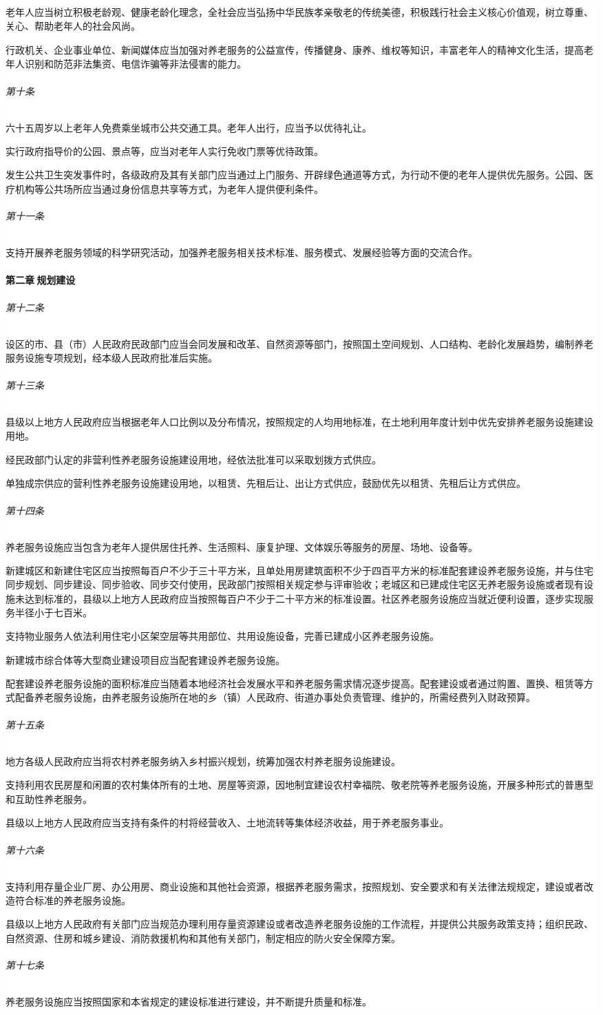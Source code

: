 老年人应当树立积极老龄观、健康老龄化理念，全社会应当弘扬中华民族孝亲敬老的传统美德，积极践行社会主义核心价值观，树立尊重、关心、帮助老年人的社会风尚。

行政机关、企业事业单位、新闻媒体应当加强对养老服务的公益宣传，传播健身、康养、维权等知识，丰富老年人的精神文化生活，提高老年人识别和防范非法集资、电信诈骗等非法侵害的能力。

###### 第十条

六十五周岁以上老年人免费乘坐城市公共交通工具。老年人出行，应当予以优待礼让。

实行政府指导价的公园、景点等，应当对老年人实行免收门票等优待政策。

发生公共卫生突发事件时，各级政府及其有关部门应当通过上门服务、开辟绿色通道等方式，为行动不便的老年人提供优先服务。公园、医疗机构等公共场所应当通过身份信息共享等方式，为老年人提供便利条件。

###### 第十一条

支持开展养老服务领域的科学研究活动，加强养老服务相关技术标准、服务模式、发展经验等方面的交流合作。

#### 第二章 规划建设

###### 第十二条

设区的市、县（市）人民政府民政部门应当会同发展和改革、自然资源等部门，按照国土空间规划、人口结构、老龄化发展趋势，编制养老服务设施专项规划，经本级人民政府批准后实施。

###### 第十三条

县级以上地方人民政府应当根据老年人口比例以及分布情况，按照规定的人均用地标准，在土地利用年度计划中优先安排养老服务设施建设用地。

经民政部门认定的非营利性养老服务设施建设用地，经依法批准可以采取划拨方式供应。

单独成宗供应的营利性养老服务设施建设用地，以租赁、先租后让、出让方式供应，鼓励优先以租赁、先租后让方式供应。

###### 第十四条

养老服务设施应当包含为老年人提供居住托养、生活照料、康复护理、文体娱乐等服务的房屋、场地、设备等。

新建城区和新建住宅区应当按照每百户不少于三十平方米，且单处用房建筑面积不少于四百平方米的标准配套建设养老服务设施，并与住宅同步规划、同步建设、同步验收、同步交付使用，民政部门按照相关规定参与评审验收；老城区和已建成住宅区无养老服务设施或者现有设施未达到标准的，县级以上地方人民政府应当按照每百户不少于二十平方米的标准设置。社区养老服务设施应当就近便利设置，逐步实现服务半径小于七百米。

支持物业服务人依法利用住宅小区架空层等共用部位、共用设施设备，完善已建成小区养老服务设施。

新建城市综合体等大型商业建设项目应当配套建设养老服务设施。

配套建设养老服务设施的面积标准应当随着本地经济社会发展水平和养老服务需求情况逐步提高。配套建设或者通过购置、置换、租赁等方式配备养老服务设施，由养老服务设施所在地的乡（镇）人民政府、街道办事处负责管理、维护的，所需经费列入财政预算。

###### 第十五条

地方各级人民政府应当将农村养老服务纳入乡村振兴规划，统筹加强农村养老服务设施建设。

支持利用农民房屋和闲置的农村集体所有的土地、房屋等资源，因地制宜建设农村幸福院、敬老院等养老服务设施，开展多种形式的普惠型和互助性养老服务。

县级以上地方人民政府应当支持有条件的村将经营收入、土地流转等集体经济收益，用于养老服务事业。

###### 第十六条

支持利用存量企业厂房、办公用房、商业设施和其他社会资源，根据养老服务需求，按照规划、安全要求和有关法律法规规定，建设或者改造符合标准的养老服务设施。

县级以上地方人民政府有关部门应当规范办理利用存量资源建设或者改造养老服务设施的工作流程，并提供公共服务政策支持；组织民政、自然资源、住房和城乡建设、消防救援机构和其他有关部门，制定相应的防火安全保障方案。

###### 第十七条

养老服务设施应当按照国家和本省规定的建设标准进行建设，并不断提升质量和标准。
